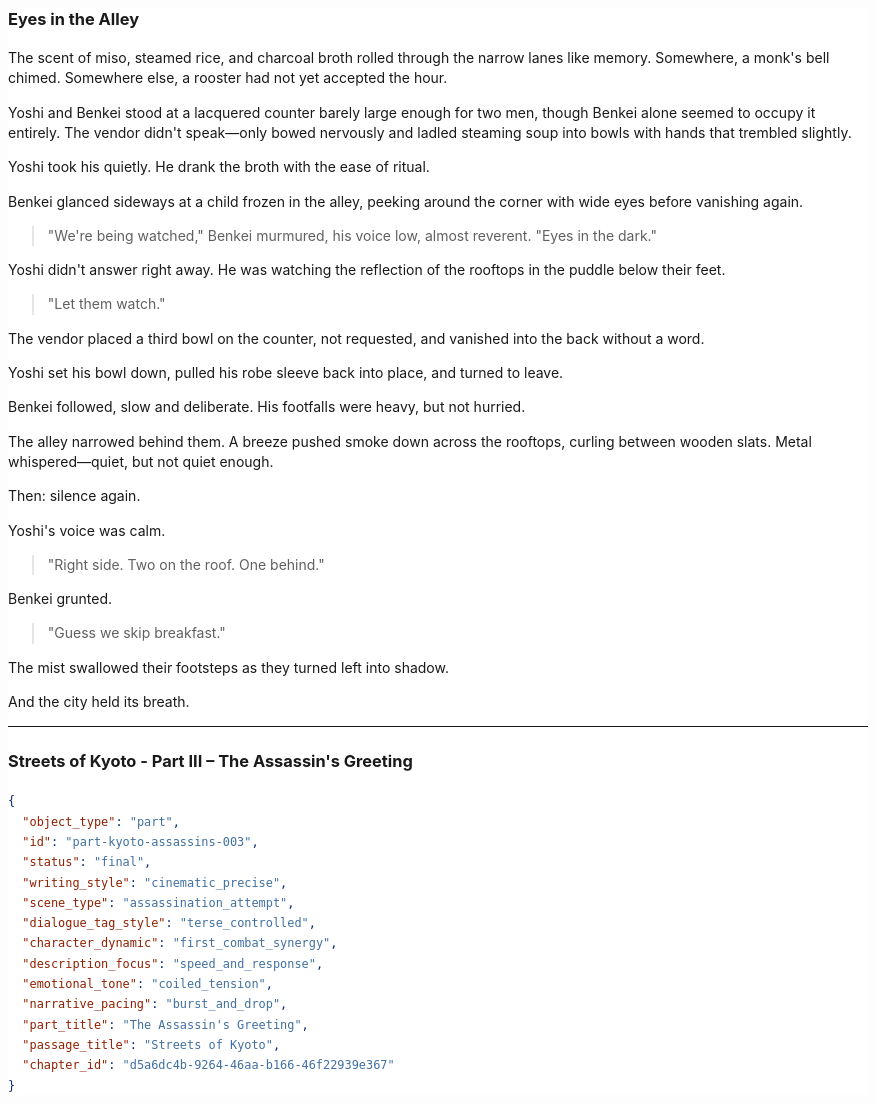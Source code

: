 ### **Eyes in the Alley**

The scent of miso, steamed rice, and charcoal broth rolled through the narrow lanes like memory. Somewhere, a monk's bell chimed. Somewhere else, a rooster had not yet accepted the hour.

Yoshi and Benkei stood at a lacquered counter barely large enough for two men, though Benkei alone seemed to occupy it entirely. The vendor didn't speak—only bowed nervously and ladled steaming soup into bowls with hands that trembled slightly.

Yoshi took his quietly. He drank the broth with the ease of ritual.

Benkei glanced sideways at a child frozen in the alley, peeking around the corner with wide eyes before vanishing again.

> "We're being watched," Benkei murmured, his voice low, almost reverent. "Eyes in the dark."

Yoshi didn't answer right away. He was watching the reflection of the rooftops in the puddle below their feet.

> "Let them watch."

The vendor placed a third bowl on the counter, not requested, and vanished into the back without a word.

Yoshi set his bowl down, pulled his robe sleeve back into place, and turned to leave.

Benkei followed, slow and deliberate. His footfalls were heavy, but not hurried.

The alley narrowed behind them. A breeze pushed smoke down across the rooftops, curling between wooden slats. Metal whispered—quiet, but not quiet enough.

Then: silence again.

Yoshi's voice was calm.

> "Right side. Two on the roof. One behind."

Benkei grunted.

> "Guess we skip breakfast."

The mist swallowed their footsteps as they turned left into shadow.

And the city held its breath.

---

### **Streets of Kyoto - Part III – The Assassin's Greeting**

```json
{
  "object_type": "part",
  "id": "part-kyoto-assassins-003",
  "status": "final",
  "writing_style": "cinematic_precise",
  "scene_type": "assassination_attempt",
  "dialogue_tag_style": "terse_controlled",
  "character_dynamic": "first_combat_synergy",
  "description_focus": "speed_and_response",
  "emotional_tone": "coiled_tension",
  "narrative_pacing": "burst_and_drop",
  "part_title": "The Assassin's Greeting",
  "passage_title": "Streets of Kyoto",
  "chapter_id": "d5a6dc4b-9264-46aa-b166-46f22939e367"
}
```
